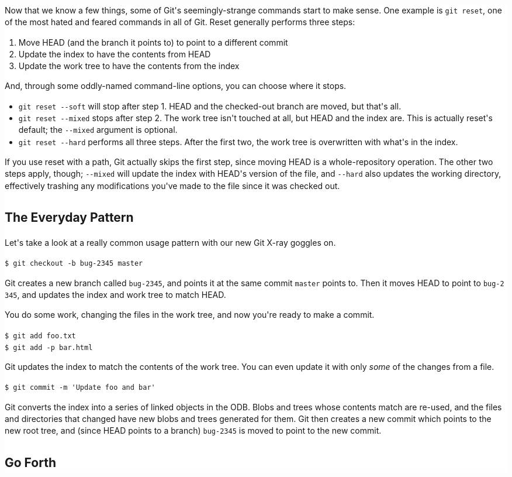 Now that we know a few things, some of Git's seemingly-strange commands start to make sense.
One example is `git reset`, one of the most hated and feared commands in all of Git.
Reset generally performs three steps:

1. Move HEAD (and the branch it points to) to point to a different commit
1. Update the index to have the contents from HEAD
1. Update the work tree to have the contents from the index

And, through some oddly-named command-line options, you can choose where it stops.

* `git reset --soft` will stop after step 1.
  HEAD and the checked-out branch are moved, but that's all.
* `git reset --mixed` stops after step 2.
  The work tree isn't touched at all, but HEAD and the index are.
  This is actually reset's default; the `--mixed` argument is optional.
* `git reset --hard` performs all three steps.
  After the first two, the work tree is overwritten with what's in the index.

If you use reset with a path, Git actually skips the first step, since moving HEAD is a whole-repository operation.
The other two steps apply, though; `--mixed` will update the index with HEAD's version of the file, and `--hard` also updates the working directory, effectively trashing any modifications you've made to the file since it was checked out.


## The Everyday Pattern

Let's take a look at a really common usage pattern with our new Git X-ray goggles on.

```
$ git checkout -b bug-2345 master
```

Git creates a new branch called `bug-2345`, and points it at the same commit `master` points to. Then it moves HEAD to point to `bug-2345`, and updates the index and work tree to match HEAD.

You do some work, changing the files in the work tree, and now you're ready to make a commit.

```
$ git add foo.txt
$ git add -p bar.html
```

Git updates the index to match the contents of the work tree.
You can even update it with only *some* of the changes from a file.

```
$ git commit -m 'Update foo and bar'
```

Git converts the index into a series of linked objects in the ODB. Blobs and trees whose contents match are re-used, and the files and directories that changed have new blobs and trees generated for them.
Git then creates a new commit which points to the new root tree, and (since HEAD points to a branch) `bug-2345` is moved to point to the new commit.


## Go Forth
